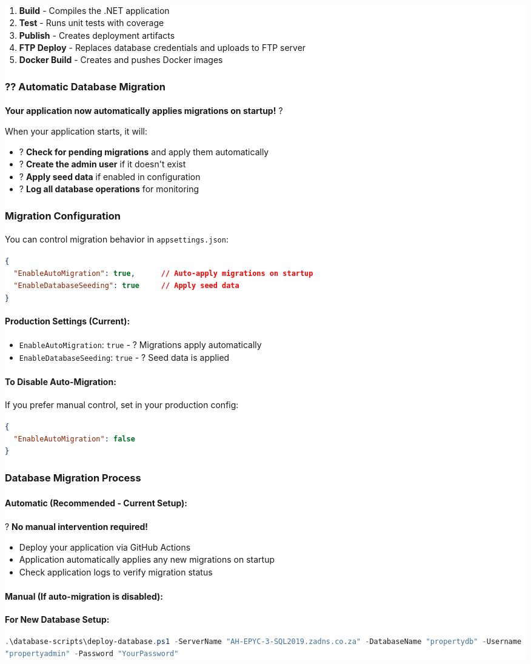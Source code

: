 1. **Build** - Compiles the .NET application
2. **Test** - Runs unit tests with coverage
3. **Publish** - Creates deployment artifacts
4. **FTP Deploy** - Replaces database credentials and uploads to FTP server
5. **Docker Build** - Creates and pushes Docker images

### ?? Automatic Database Migration

**Your application now automatically applies migrations on startup!** ?

When your application starts, it will:
- ? **Check for pending migrations** and apply them automatically
- ? **Create the admin user** if it doesn't exist
- ? **Apply seed data** if enabled in configuration
- ? **Log all database operations** for monitoring

### Migration Configuration

You can control migration behavior in `appsettings.json`:

```json
{
  "EnableAutoMigration": true,      // Auto-apply migrations on startup
  "EnableDatabaseSeeding": true     // Apply seed data
}
```

#### **Production Settings (Current):**
- `EnableAutoMigration`: `true` - ? Migrations apply automatically
- `EnableDatabaseSeeding`: `true` - ? Seed data is applied

#### **To Disable Auto-Migration:**
If you prefer manual control, set in your production config:
```json
{
  "EnableAutoMigration": false
}
```

### Database Migration Process

#### **Automatic (Recommended - Current Setup):**
? **No manual intervention required!**
- Deploy your application via GitHub Actions
- Application automatically applies any new migrations on startup
- Check application logs to verify migration status

#### **Manual (If auto-migration is disabled):**

**For New Database Setup:**
```powershell
.\database-scripts\deploy-database.ps1 -ServerName "AH-EPYC-3-SQL2019.zadns.co.za" -DatabaseName "propertydb" -Username "propertyadmin" -Password "YourPassword"
```
